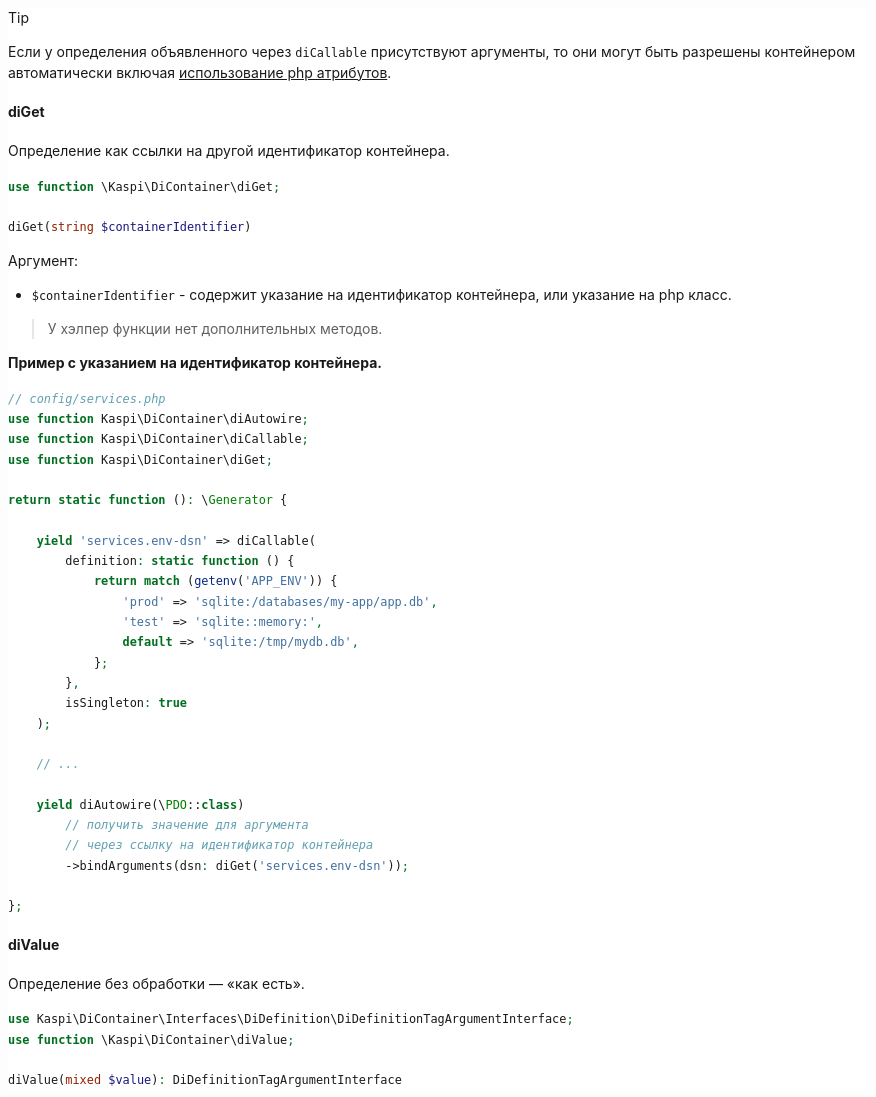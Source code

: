 > [!TIP]
> Если у определения объявленного через `diCallable` присутствуют аргументы,
> то они могут быть разрешены контейнером автоматически включая [использование php атрибутов](https://github.com/agdobrynin/di-container/blob/main/docs/02-attribute-definition.md).

#### diGet
Определение как ссылки на другой идентификатор контейнера.

```php
use function \Kaspi\DiContainer\diGet;
 
diGet(string $containerIdentifier)
```
Аргумент:
- `$containerIdentifier` - содержит указание на идентификатор контейнера, или указание на php класс.

> У хэлпер функции нет дополнительных методов.

**Пример с указанием на идентификатор контейнера.**
```php
// config/services.php
use function Kaspi\DiContainer\diAutowire;
use function Kaspi\DiContainer\diCallable;
use function Kaspi\DiContainer\diGet;

return static function (): \Generator {

    yield 'services.env-dsn' => diCallable(
        definition: static function () {
            return match (getenv('APP_ENV')) {
                'prod' => 'sqlite:/databases/my-app/app.db',
                'test' => 'sqlite::memory:',
                default => 'sqlite:/tmp/mydb.db',  
            };
        },
        isSingleton: true
    );

    // ...

    yield diAutowire(\PDO::class)
        // получить значение для аргумента
        // через ссылку на идентификатор контейнера
        ->bindArguments(dsn: diGet('services.env-dsn'));
  
};
```

#### diValue

Определение без обработки — «как есть».

```php
use Kaspi\DiContainer\Interfaces\DiDefinition\DiDefinitionTagArgumentInterface;
use function \Kaspi\DiContainer\diValue;
 
diValue(mixed $value): DiDefinitionTagArgumentInterface
```
